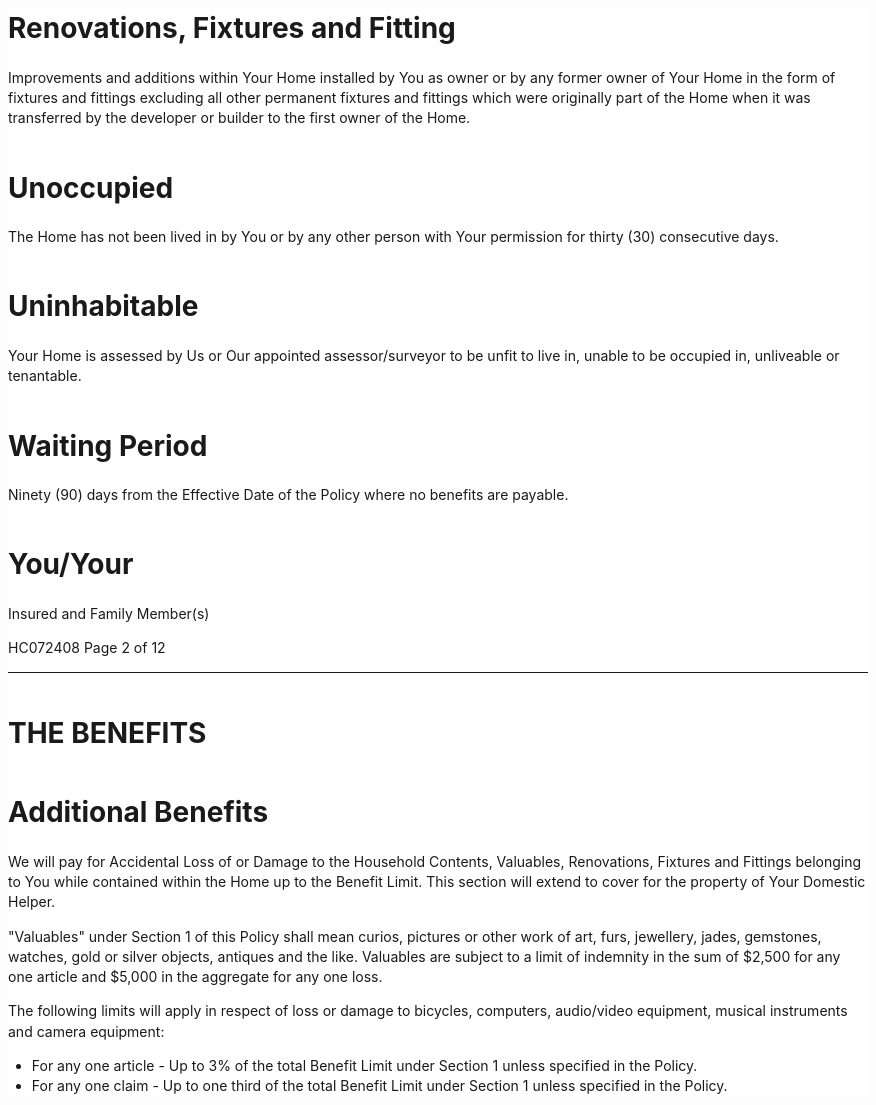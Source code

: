 # Renovations, Fixtures and Fitting

Improvements and additions within Your Home installed by You as owner or by any former owner of Your Home in the form of fixtures and fittings excluding all other permanent fixtures and fittings which were originally part of the Home when it was transferred by the developer or builder to the first owner of the Home.

# Unoccupied

The Home has not been lived in by You or by any other person with Your permission for thirty (30) consecutive days.

# Uninhabitable

Your Home is assessed by Us or Our appointed assessor/surveyor to be unfit to live in, unable to be occupied in, unliveable or tenantable.

# Waiting Period

Ninety (90) days from the Effective Date of the Policy where no benefits are payable.

# You/Your

Insured and Family Member(s)

HC072408 Page 2 of 12


---



# THE BENEFITS

# Additional Benefits

We will pay for Accidental Loss of or Damage to the Household Contents, Valuables, Renovations, Fixtures and Fittings belonging to You while contained within the Home up to the Benefit Limit. This section will extend to cover for the property of Your Domestic Helper.

"Valuables" under Section 1 of this Policy shall mean curios, pictures or other work of art, furs, jewellery, jades, gemstones, watches, gold or silver objects, antiques and the like. Valuables are subject to a limit of indemnity in the sum of $2,500 for any one article and $5,000 in the aggregate for any one loss.

The following limits will apply in respect of loss or damage to bicycles, computers, audio/video equipment, musical instruments and camera equipment:

- For any one article - Up to 3% of the total Benefit Limit under Section 1 unless specified in the Policy.
- For any one claim - Up to one third of the total Benefit Limit under Section 1 unless specified in the Policy.
